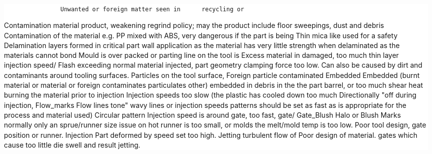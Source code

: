                     Unwanted or foreign matter seen in      recycling or
Contamination       material            product, weakening  regrind policy; may
                                        the product         include floor
                                                            sweepings, dust and
                                                            debris
                                                            Contamination of
                                                            the material e.g.
                                                            PP mixed with ABS,
                                                            very dangerous if
                                                            the part is being
                                        Thin mica like      used for a safety
Delamination                            layers formed in    critical
                                        part wall           application as the
                                                            material has very
                                                            little strength
                                                            when delaminated as
                                                            the materials
                                                            cannot bond
                                                            Mould is over
                                                            packed or parting
                                                            line on the tool is
                                        Excess material in  damaged, too much
                                        thin layer          injection speed/
Flash                                   exceeding normal    material injected,
                                        part geometry       clamping force too
                                                            low. Can also be
                                                            caused by dirt and
                                                            contaminants around
                                                            tooling surfaces.
                                                            Particles on the
                                                            tool surface,
                                        Foreign particle    contaminated
Embedded            Embedded            (burnt material or  material or foreign
contaminates        particulates        other) embedded in  debris in the
                                        the part            barrel, or too much
                                                            shear heat burning
                                                            the material prior
                                                            to injection
                                                            Injection speeds
                                                            too slow (the
                                                            plastic has cooled
                                                            down too much
                                        Directionally "off  during injection,
Flow_marks          Flow lines          tone" wavy lines or injection speeds
                                        patterns            should be set as
                                                            fast as is
                                                            appropriate for the
                                                            process and
                                                            material used)
                                        Circular pattern    Injection speed is
                                        around gate,        too fast, gate/
Gate_Blush          Halo or Blush Marks normally only an    sprue/runner size
                                        issue on hot runner is too small, or
                                        molds               the melt/mold temp
                                                            is too low.
                                                            Poor tool design,
                                                            gate position or
                                                            runner. Injection
                                        Part deformed by    speed set too high.
Jetting                                 turbulent flow of   Poor design of
                                        material.           gates which cause
                                                            too little die
                                                            swell and result
                                                            jetting.